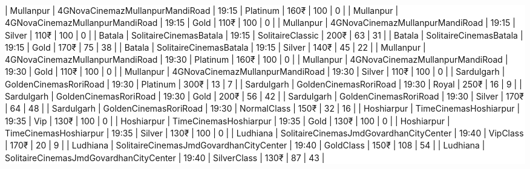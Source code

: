 | Mullanpur      | 4GNovaCinemazMullanpurMandiRoad        | 19:15 | Platinum         |  160₹ |      100 |      0 |
| Mullanpur      | 4GNovaCinemazMullanpurMandiRoad        | 19:15 | Gold             |  110₹ |      100 |      0 |
| Mullanpur      | 4GNovaCinemazMullanpurMandiRoad        | 19:15 | Silver           |  110₹ |      100 |      0 |
| Batala         | SolitaireCinemasBatala                 | 19:15 | SolitaireClassic |  200₹ |       63 |     31 |
| Batala         | SolitaireCinemasBatala                 | 19:15 | Gold             |  170₹ |       75 |     38 |
| Batala         | SolitaireCinemasBatala                 | 19:15 | Silver           |  140₹ |       45 |     22 |
| Mullanpur      | 4GNovaCinemazMullanpurMandiRoad        | 19:30 | Platinum         |  160₹ |      100 |      0 |
| Mullanpur      | 4GNovaCinemazMullanpurMandiRoad        | 19:30 | Gold             |  110₹ |      100 |      0 |
| Mullanpur      | 4GNovaCinemazMullanpurMandiRoad        | 19:30 | Silver           |  110₹ |      100 |      0 |
| Sardulgarh     | GoldenCinemasRoriRoad                  | 19:30 | Platinum         |  300₹ |       13 |      7 |
| Sardulgarh     | GoldenCinemasRoriRoad                  | 19:30 | Royal            |  250₹ |       16 |      9 |
| Sardulgarh     | GoldenCinemasRoriRoad                  | 19:30 | Gold             |  200₹ |       56 |     42 |
| Sardulgarh     | GoldenCinemasRoriRoad                  | 19:30 | Silver           |  170₹ |       64 |     48 |
| Sardulgarh     | GoldenCinemasRoriRoad                  | 19:30 | NormalClass      |  150₹ |       32 |     16 |
| Hoshiarpur     | TimeCinemasHoshiarpur                  | 19:35 | Vip              |  130₹ |      100 |      0 |
| Hoshiarpur     | TimeCinemasHoshiarpur                  | 19:35 | Gold             |  130₹ |      100 |      0 |
| Hoshiarpur     | TimeCinemasHoshiarpur                  | 19:35 | Silver           |  130₹ |      100 |      0 |
| Ludhiana       | SolitaireCinemasJmdGovardhanCityCenter | 19:40 | VipClass         |  170₹ |       20 |      9 |
| Ludhiana       | SolitaireCinemasJmdGovardhanCityCenter | 19:40 | GoldClass        |  150₹ |      108 |     54 |
| Ludhiana       | SolitaireCinemasJmdGovardhanCityCenter | 19:40 | SilverClass      |  130₹ |       87 |     43 |